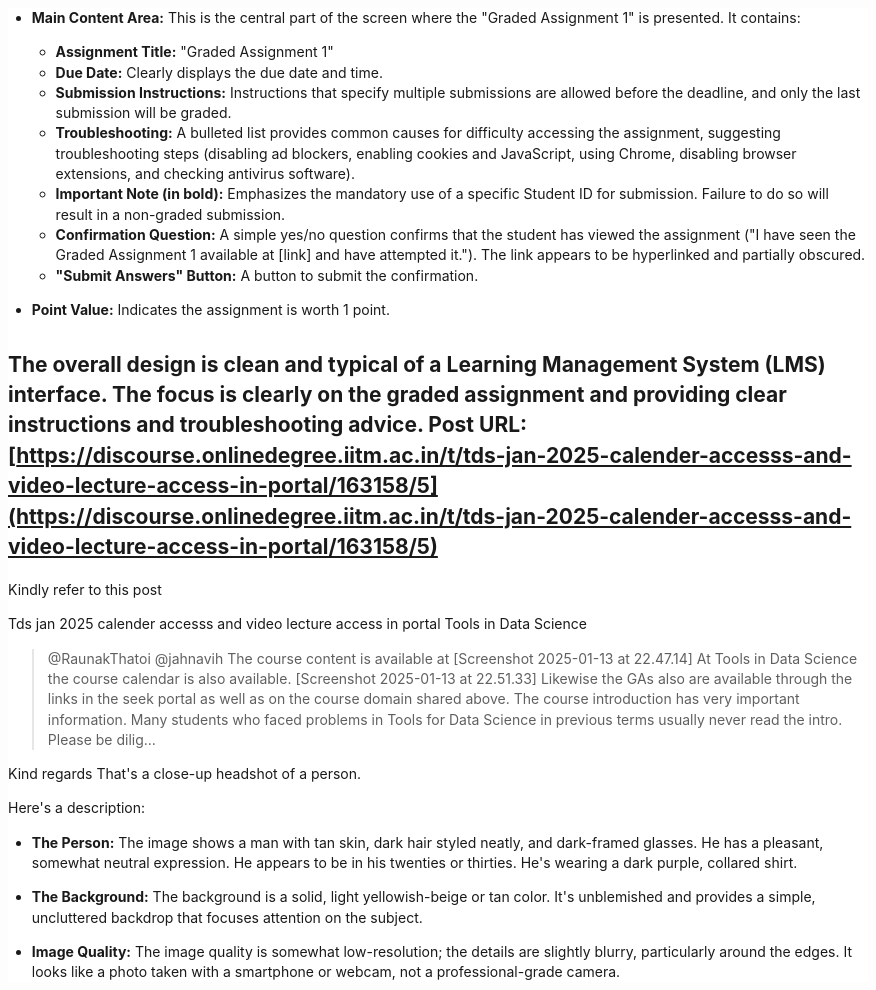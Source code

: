 * **Main Content Area:** This is the central part of the screen where the "Graded Assignment 1" is presented. It contains:

    * **Assignment Title:** "Graded Assignment 1"
    * **Due Date:** Clearly displays the due date and time.
    * **Submission Instructions:**  Instructions that specify multiple submissions are allowed before the deadline, and only the last submission will be graded.
    * **Troubleshooting:** A bulleted list provides common causes for difficulty accessing the assignment, suggesting troubleshooting steps (disabling ad blockers, enabling cookies and JavaScript, using Chrome, disabling browser extensions, and checking antivirus software).
    * **Important Note (in bold):** Emphasizes the mandatory use of a specific Student ID for submission. Failure to do so will result in a non-graded submission.
    * **Confirmation Question:** A simple yes/no question confirms that the student has viewed the assignment ("I have seen the Graded Assignment 1 available at [link] and have attempted it.").  The link appears to be hyperlinked and partially obscured.
    * **"Submit Answers" Button:** A button to submit the confirmation.

* **Point Value:** Indicates the assignment is worth 1 point.

The overall design is clean and typical of a Learning Management System (LMS) interface. The focus is clearly on the graded assignment and providing clear instructions and troubleshooting advice.
Post URL: [https://discourse.onlinedegree.iitm.ac.in/t/tds-jan-2025-calender-accesss-and-video-lecture-access-in-portal/163158/5](https://discourse.onlinedegree.iitm.ac.in/t/tds-jan-2025-calender-accesss-and-video-lecture-access-in-portal/163158/5)
---
Kindly refer to this post

Tds jan 2025 calender accesss and video lecture access in portal Tools in Data Science

> @RaunakThatoi @jahnavih
> The course content is available at
> [Screenshot 2025-01-13 at 22.47.14]
> At Tools in Data Science the course calendar is also available.
> [Screenshot 2025-01-13 at 22.51.33]
> Likewise the GAs also are available through the links in the seek portal as well as on the course domain shared above.
> The course introduction has very important information. Many students who faced problems in Tools for Data Science in previous terms usually never read the intro. Please be dilig…

Kind regards
That's a close-up headshot of a person. 


Here's a description:

* **The Person:** The image shows a man with tan skin, dark hair styled neatly, and dark-framed glasses. He has a pleasant, somewhat neutral expression. He appears to be in his twenties or thirties. He's wearing a dark purple, collared shirt.

* **The Background:** The background is a solid, light yellowish-beige or tan color. It's unblemished and provides a simple, uncluttered backdrop that focuses attention on the subject.

* **Image Quality:** The image quality is somewhat low-resolution; the details are slightly blurry, particularly around the edges.  It looks like a photo taken with a smartphone or webcam, not a professional-grade camera.

